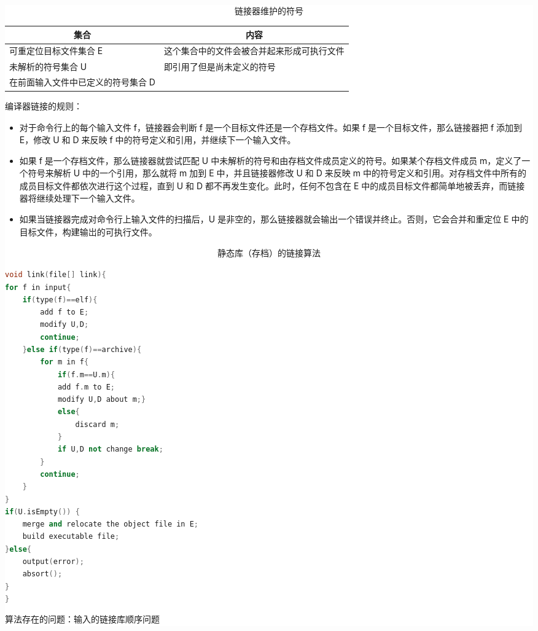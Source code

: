 <center>链接器维护的符号</center>


| 集合                               | 内容                                       |
| ---------------------------------- | ------------------------------------------ |
| 可重定位目标文件集合 E             | 这个集合中的文件会被合并起来形成可执行文件 |
| 未解析的符号集合 U                 | 即引用了但是尚未定义的符号                 |
| 在前面输入文件中已定义的符号集合 D |                                            |

编译器链接的规则：

- 对于命令行上的每个输入文件 f，链接器会判断 f 是一个目标文件还是一个存档文件。如果 f 是一个目标文件，那么链接器把 f 添加到 E，修改 U 和 D 来反映 f 中的符号定义和引用，并继续下一个输入文件。

- 如果 f 是一个存档文件，那么链接器就尝试匹配 U 中未解析的符号和由存档文件成员定义的符号。如果某个存档文件成员 m，定义了一个符号来解析 U 中的一个引用，那么就将 m 加到 E 中，并且链接器修改 U 和 D 来反映 m 中的符号定义和引用。对存档文件中所有的成员目标文件都依次进行这个过程，直到 U 和 D 都不再发生变化。此时，任何不包含在 E 中的成员目标文件都简单地被丢弃，而链接器将继续处理下一个输入文件。
- 如果当链接器完成对命令行上输入文件的扫描后，U 是非空的，那么链接器就会输出一个错误并终止。否则，它会合并和重定位 E 中的目标文件，构建输岀的可执行文件。

<center>静态库（存档）的链接算法</center>

``` c++
void link(file[] link){
for f in input{
    if(type(f)==elf){
        add f to E;
        modify U,D;
        continue;
    }else if(type(f)==archive){
        for m in f{
            if(f.m==U.m){
            add f.m to E;
            modify U,D about m;}
            else{
                discard m;
            }
            if U,D not change break;
        }
        continue;
    }
}
if(U.isEmpty()) {
    merge and relocate the object file in E;
    build executable file;
}else{
    output(error);
    absort();
}   
}
```

算法存在的问题：输入的链接库顺序问题
